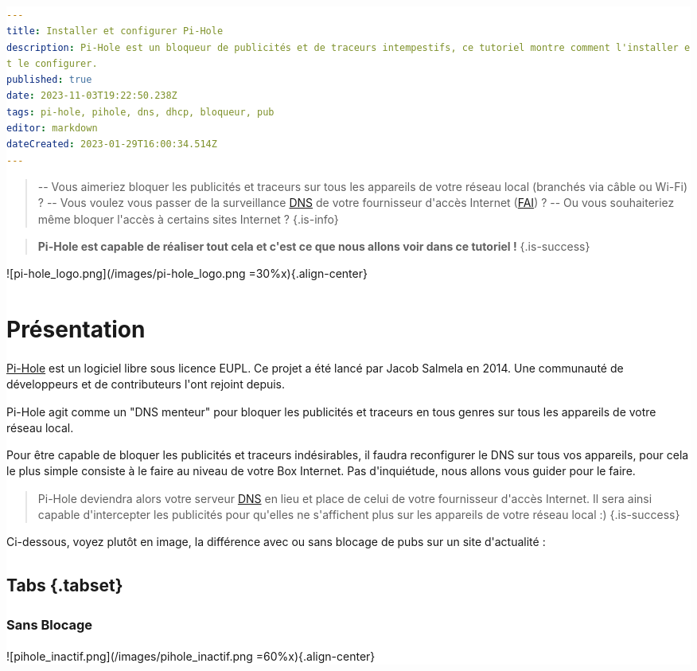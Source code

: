 ```yaml
---
title: Installer et configurer Pi-Hole
description: Pi-Hole est un bloqueur de publicités et de traceurs intempestifs, ce tutoriel montre comment l'installer et le configurer.
published: true
date: 2023-11-03T19:22:50.238Z
tags: pi-hole, pihole, dns, dhcp, bloqueur, pub
editor: markdown
dateCreated: 2023-01-29T16:00:34.514Z
---
```


> -- Vous aimeriez bloquer les publicités et traceurs sur tous les appareils de votre réseau local (branchés via câble ou Wi-Fi) ?
> -- Vous voulez vous passer de la surveillance [DNS](/glossaire#dns) de votre fournisseur d'accès Internet ([FAI](/glossaire#fai)) ?
> -- Ou vous souhaiteriez même bloquer l'accès à certains sites Internet ?
{.is-info}

>**Pi-Hole est capable de réaliser tout cela et c'est ce que nous allons voir dans ce tutoriel !**
{.is-success}

![pi-hole_logo.png](/images/pi-hole_logo.png =30%x){.align-center}

# Présentation

[Pi-Hole](https://pi-hole.net/) est un logiciel libre sous licence EUPL. Ce projet a été lancé par Jacob Salmela en 2014. Une communauté de développeurs et de contributeurs l'ont rejoint depuis.

Pi-Hole agit comme un "DNS menteur" pour bloquer les publicités et traceurs en tous genres sur tous les appareils de votre réseau local.

Pour être capable de bloquer les publicités et traceurs indésirables, il faudra reconfigurer le DNS sur tous vos appareils, pour cela le plus simple consiste à le faire au niveau de votre Box Internet. Pas d'inquiétude, nous allons vous guider pour le faire.

> Pi-Hole deviendra alors votre serveur [DNS](/glossaire#dns) en lieu et place de celui de votre fournisseur d'accès Internet.
> Il sera ainsi capable d'intercepter les publicités pour qu'elles ne s'affichent plus sur les appareils de votre réseau local :)
{.is-success}

Ci-dessous, voyez plutôt en image, la différence avec ou sans blocage de pubs sur un site d'actualité :

## Tabs {.tabset}

### Sans Blocage

![pihole_inactif.png](/images/pihole_inactif.png =60%x){.align-center}
